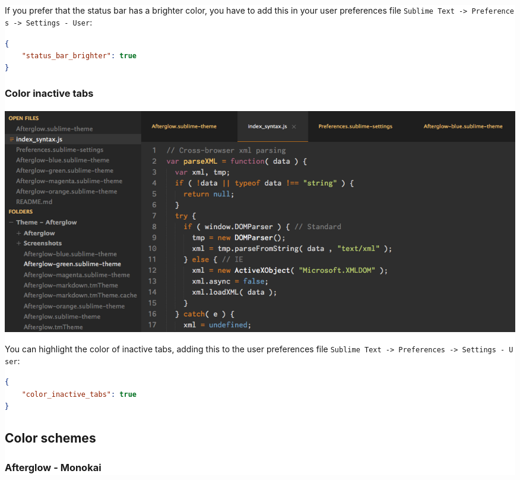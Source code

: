 If you prefer that the status bar has a brighter color, you have to add this in your user preferences file `Sublime Text -> Preferences -> Settings - User`:

```json
{
    "status_bar_brighter": true
}
```


### Color inactive tabs

![Afterglow Color inactive tabs](Screenshots/Afterglow-inactive-tabs.png)

You can highlight the color of inactive tabs, adding this to the user preferences file `Sublime Text -> Preferences -> Settings - User`:

```json
{
    "color_inactive_tabs": true
}
```


## Color schemes

### Afterglow - Monokai
